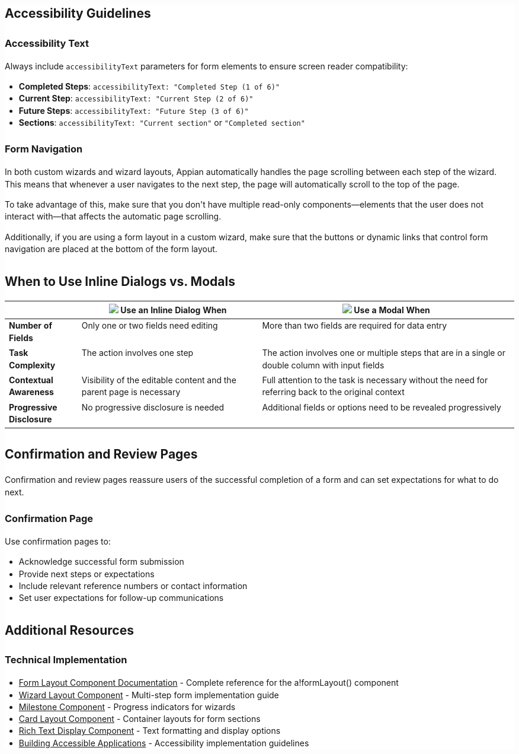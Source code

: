 ## Accessibility Guidelines

### Accessibility Text
Always include `accessibilityText` parameters for form elements to ensure screen reader compatibility:

- **Completed Steps**: `accessibilityText: "Completed Step (1 of 6)"`
- **Current Step**: `accessibilityText: "Current Step (2 of 6)"`
- **Future Steps**: `accessibilityText: "Future Step (3 of 6)"`
- **Sections**: `accessibilityText: "Current section"` or `"Completed section"`

### Form Navigation
In both custom wizards and wizard layouts, Appian automatically handles the page scrolling between each step of the wizard. This means that whenever a user navigates to the next step, the page will automatically scroll to the top of the page.

To take advantage of this, make sure that you don't have multiple read-only components—elements that the user does not interact with—that affects the automatic page scrolling.

Additionally, if you are using a form layout in a custom wizard, make sure that the buttons or dynamic links that control form navigation are placed at the bottom of the form layout.

## When to Use Inline Dialogs vs. Modals

|          | ![](https://github.com/user-attachments/assets/353d5082-710b-4bde-8311-b570a7d1f3e9) Use an Inline Dialog When| ![](https://github.com/user-attachments/assets/26dd1986-fe53-49ca-b226-a66b3df7a705) Use a Modal When |
|----------|---------|----------|
|**Number of Fields**|Only one or two fields need editing|More than two fields are required for data entry|
|**Task Complexity**|The action involves one step|The action involves one or multiple steps that are in a single or double column with input fields| 
|**Contextual Awareness**|Visibility of the editable content and the parent page is necessary|Full attention to the task is necessary without the need for referring back to the original context|
|**Progressive Disclosure**|No progressive disclosure is needed|Additional fields or options need to be revealed progressively|

## Confirmation and Review Pages

Confirmation and review pages reassure users of the successful completion of a form and can set expectations for what to do next.

### Confirmation Page
Use confirmation pages to:
- Acknowledge successful form submission
- Provide next steps or expectations
- Include relevant reference numbers or contact information
- Set user expectations for follow-up communications

## Additional Resources

### Technical Implementation
- [Form Layout Component Documentation](https://docs.appian.com/suite/help/25.3/Form_Layout.html) - Complete reference for the a!formLayout() component
- [Wizard Layout Component](https://docs.appian.com/suite/help/25.3/Wizard_Layout.html) - Multi-step form implementation guide
- [Milestone Component](https://docs.appian.com/suite/help/25.3/Milestone_Component.html) - Progress indicators for wizards
- [Card Layout Component](https://docs.appian.com/suite/help/25.3/card_layout.html) - Container layouts for form sections
- [Rich Text Display Component](https://docs.appian.com/suite/help/25.3/Rich_Text_Component.html) - Text formatting and display options
- [Building Accessible Applications](https://docs.appian.com/suite/help/25.3/Accessibility_Best_Practices.html) - Accessibility implementation guidelines
